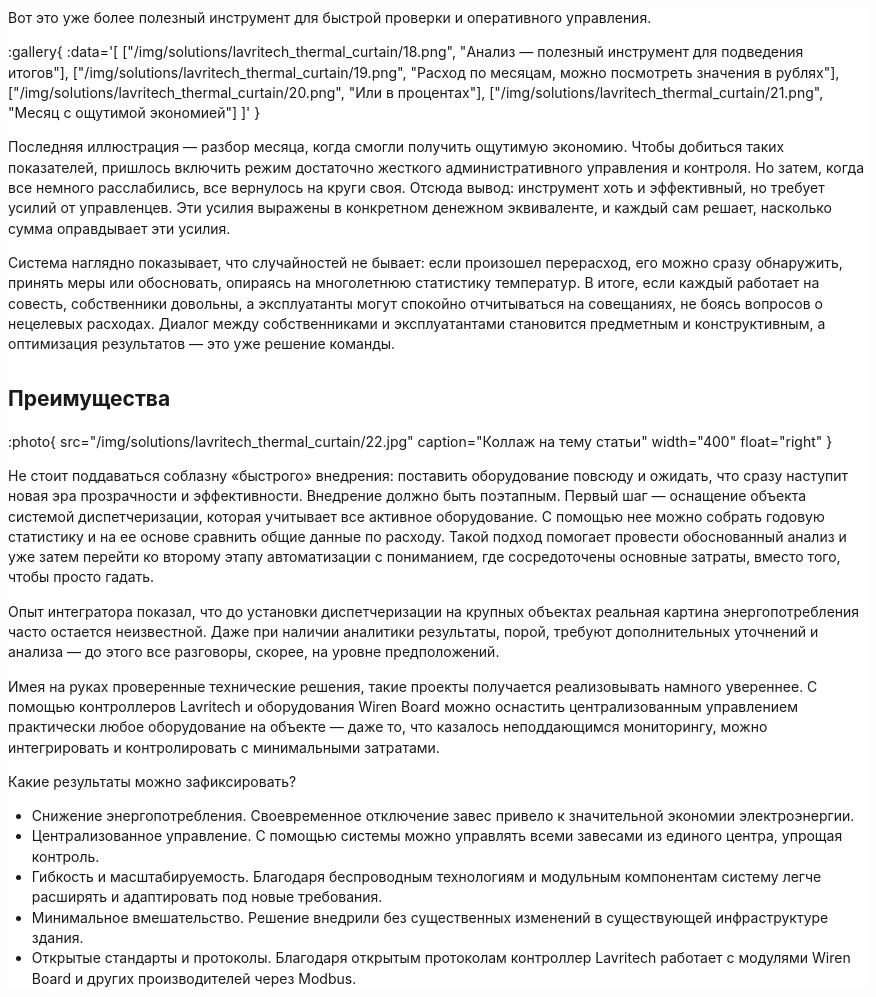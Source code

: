 Вот это уже более полезный инструмент для быстрой проверки и оперативного управления.

:gallery{
    :data='[
        ["/img/solutions/lavritech_thermal_curtain/18.png", "Анализ — полезный инструмент для подведения итогов"],
        ["/img/solutions/lavritech_thermal_curtain/19.png", "Расход по месяцам, можно посмотреть значения в рублях"],
        ["/img/solutions/lavritech_thermal_curtain/20.png", "Или в процентах"],
        ["/img/solutions/lavritech_thermal_curtain/21.png", "Месяц с ощутимой экономией"]
    ]'
}

Последняя иллюстрация —  разбор месяца, когда смогли получить ощутимую экономию. Чтобы добиться таких показателей, пришлось включить режим достаточно жесткого административного управления и контроля. Но затем, когда все немного расслабились, все вернулось на круги своя. Отсюда вывод: инструмент хоть и эффективный, но требует усилий от управленцев. Эти усилия выражены в конкретном денежном эквиваленте, и каждый сам решает, насколько сумма оправдывает эти усилия.

Система наглядно показывает, что случайностей не бывает: если произошел перерасход, его можно сразу обнаружить, принять меры или обосновать, опираясь на многолетнюю статистику температур. В итоге, если каждый работает на совесть, собственники довольны, а эксплуатанты могут спокойно отчитываться на совещаниях, не боясь вопросов о нецелевых расходах. Диалог между собственниками и эксплуатантами становится предметным и конструктивным, а оптимизация результатов — это уже решение команды.

## Преимущества

:photo{
    src="/img/solutions/lavritech_thermal_curtain/22.jpg"
    caption="Коллаж на тему статьи"
    width="400"
    float="right"
}

Не стоит поддаваться соблазну «быстрого» внедрения: поставить оборудование повсюду и ожидать, что сразу наступит новая эра прозрачности и эффективности. Внедрение должно быть поэтапным. Первый шаг — оснащение объекта системой диспетчеризации, которая учитывает все активное оборудование. С помощью нее можно собрать годовую статистику и на ее основе сравнить общие данные по расходу. Такой подход помогает провести обоснованный анализ и уже затем перейти ко второму этапу автоматизации с пониманием, где сосредоточены основные затраты, вместо того, чтобы просто гадать.

Опыт интегратора показал, что до установки диспетчеризации на крупных объектах реальная картина энергопотребления часто остается неизвестной. Даже при наличии аналитики результаты, порой, требуют дополнительных уточнений и анализа — до этого все разговоры, скорее, на уровне предположений.

Имея на руках проверенные технические решения, такие проекты получается реализовывать намного увереннее. С помощью контроллеров Lavritech и оборудования Wiren Board можно оснастить централизованным управлением практически любое оборудование на объекте — даже то, что казалось неподдающимся мониторингу, можно интегрировать и контролировать с минимальными затратами.

Какие результаты можно зафиксировать?

* Снижение энергопотребления. Своевременное отключение завес привело к значительной экономии электроэнергии.  
* Централизованное управление. С помощью системы можно управлять всеми завесами из единого центра, упрощая контроль.  
* Гибкость и масштабируемость. Благодаря беспроводным технологиям и модульным компонентам систему легче расширять и адаптировать под новые требования.  
* Минимальное вмешательство. Решение внедрили без существенных изменений в существующей инфраструктуре здания.  
* Открытые стандарты и протоколы. Благодаря открытым протоколам контроллер Lavritech работает с модулями Wiren Board и других производителей через Modbus.
